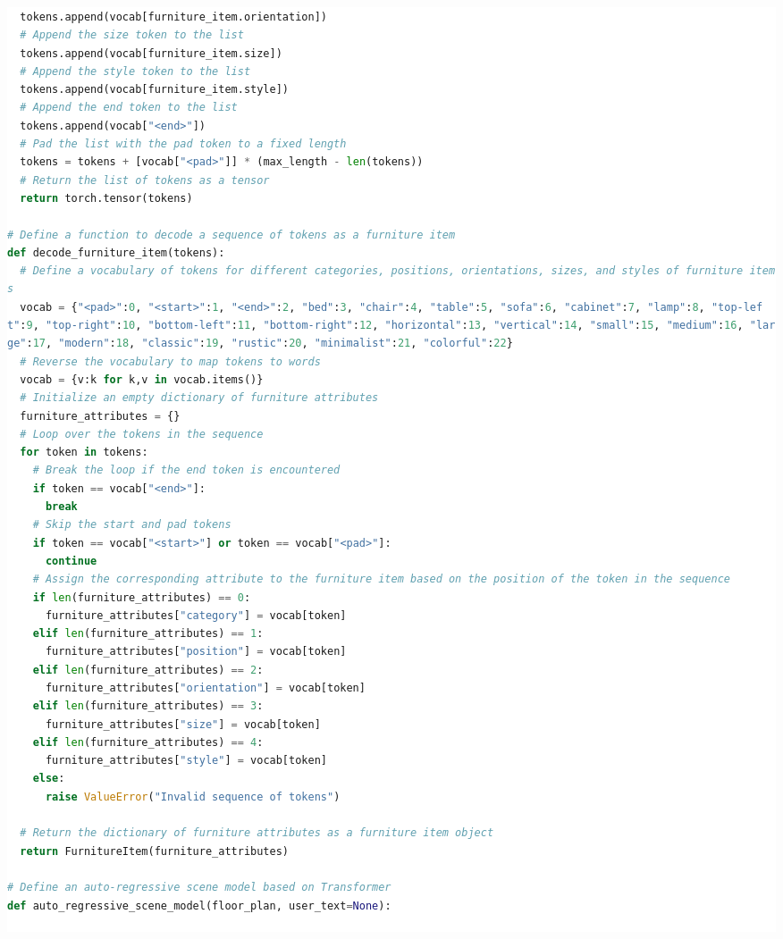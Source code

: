 ```python
  tokens.append(vocab[furniture_item.orientation])
  # Append the size token to the list
  tokens.append(vocab[furniture_item.size])
  # Append the style token to the list
  tokens.append(vocab[furniture_item.style])
  # Append the end token to the list
  tokens.append(vocab["<end>"])
  # Pad the list with the pad token to a fixed length
  tokens = tokens + [vocab["<pad>"]] * (max_length - len(tokens))
  # Return the list of tokens as a tensor
  return torch.tensor(tokens)

# Define a function to decode a sequence of tokens as a furniture item
def decode_furniture_item(tokens):
  # Define a vocabulary of tokens for different categories, positions, orientations, sizes, and styles of furniture items
  vocab = {"<pad>":0, "<start>":1, "<end>":2, "bed":3, "chair":4, "table":5, "sofa":6, "cabinet":7, "lamp":8, "top-left":9, "top-right":10, "bottom-left":11, "bottom-right":12, "horizontal":13, "vertical":14, "small":15, "medium":16, "large":17, "modern":18, "classic":19, "rustic":20, "minimalist":21, "colorful":22}
  # Reverse the vocabulary to map tokens to words
  vocab = {v:k for k,v in vocab.items()}
  # Initialize an empty dictionary of furniture attributes
  furniture_attributes = {}
  # Loop over the tokens in the sequence
  for token in tokens:
    # Break the loop if the end token is encountered
    if token == vocab["<end>"]:
      break
    # Skip the start and pad tokens
    if token == vocab["<start>"] or token == vocab["<pad>"]:
      continue
    # Assign the corresponding attribute to the furniture item based on the position of the token in the sequence
    if len(furniture_attributes) == 0:
      furniture_attributes["category"] = vocab[token]
    elif len(furniture_attributes) == 1:
      furniture_attributes["position"] = vocab[token]
    elif len(furniture_attributes) == 2:
      furniture_attributes["orientation"] = vocab[token]
    elif len(furniture_attributes) == 3:
      furniture_attributes["size"] = vocab[token]
    elif len(furniture_attributes) == 4:
      furniture_attributes["style"] = vocab[token]
    else:
      raise ValueError("Invalid sequence of tokens")
  
  # Return the dictionary of furniture attributes as a furniture item object
  return FurnitureItem(furniture_attributes)

# Define an auto-regressive scene model based on Transformer
def auto_regressive_scene_model(floor_plan, user_text=None):
  
```

[1]: https://arxiv.org/abs/2303.03565 "[2303.03565] CLIP-Layout: Style-Consistent Indoor Scene Synthesis with ..."
[2]: https://arxiv.org/pdf/2303.03565 "arXiv.org e-Print archive"
[3]: http://arxiv-export2.library.cornell.edu/abs/2303.03565v2 "[2303.03565v2] CLIP-Layout: Style-Consistent Indoor Scene Synthesis ..."
[1]: https://arxiv.org/abs/2303.03565 "[2303.03565] CLIP-Layout: Style-Consistent Indoor Scene Synthesis with ..."
[2]: https://arxiv.org/pdf/2303.03565 "arXiv.org e-Print archive"
[3]: http://arxiv-export2.library.cornell.edu/abs/2303.03565v2 "[2303.03565v2] CLIP-Layout: Style-Consistent Indoor Scene Synthesis ..."
[1]: https://arxiv.org/abs/2303.03565 "[2303.03565] CLIP-Layout: Style-Consistent Indoor Scene Synthesis with ..."
[2]: https://arxiv.org/pdf/2303.03565 "arXiv.org e-Print archive"
[3]: http://arxiv-export2.library.cornell.edu/abs/2303.03565v2 "[2303.03565v2] CLIP-Layout: Style-Consistent Indoor Scene Synthesis ..."